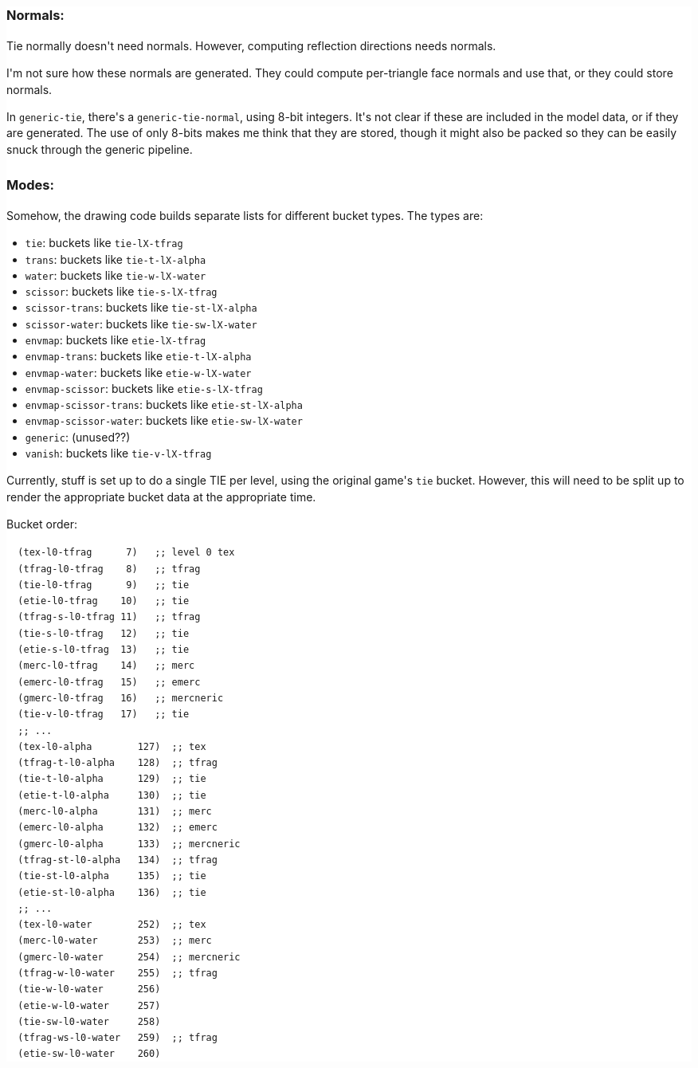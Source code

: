 ### Normals:
Tie normally doesn't need normals. However, computing reflection directions needs normals.

I'm not sure how these normals are generated. They could compute per-triangle face normals and use that, or they could store normals.

In `generic-tie`, there's a `generic-tie-normal`, using 8-bit integers. It's not clear if these are included in the model data, or if they are generated. The use of only 8-bits makes me think that they are stored, though it might also be packed so they can be easily snuck through the generic pipeline.

### Modes:
Somehow, the drawing code builds separate lists for different bucket types. The types are:
- `tie`: buckets like `tie-lX-tfrag`
- `trans`: buckets like `tie-t-lX-alpha`
- `water`: buckets like `tie-w-lX-water`
- `scissor`: buckets like `tie-s-lX-tfrag`
- `scissor-trans`: buckets like `tie-st-lX-alpha`
- `scissor-water`: buckets like `tie-sw-lX-water`
- `envmap`: buckets like `etie-lX-tfrag`
- `envmap-trans`: buckets like `etie-t-lX-alpha`
- `envmap-water`: buckets like `etie-w-lX-water`
- `envmap-scissor`: buckets like `etie-s-lX-tfrag`
- `envmap-scissor-trans`: buckets like `etie-st-lX-alpha`
- `envmap-scissor-water`: buckets like `etie-sw-lX-water`
- `generic`: (unused??)
- `vanish`: buckets like `tie-v-lX-tfrag`

Currently, stuff is set up to do a single TIE per level, using the original game's `tie` bucket. However, this will need to be split up to render the appropriate bucket data at the appropriate time.

Bucket order:
```
  (tex-l0-tfrag      7)   ;; level 0 tex
  (tfrag-l0-tfrag    8)   ;; tfrag
  (tie-l0-tfrag      9)   ;; tie
  (etie-l0-tfrag    10)   ;; tie
  (tfrag-s-l0-tfrag 11)   ;; tfrag
  (tie-s-l0-tfrag   12)   ;; tie
  (etie-s-l0-tfrag  13)   ;; tie
  (merc-l0-tfrag    14)   ;; merc
  (emerc-l0-tfrag   15)   ;; emerc
  (gmerc-l0-tfrag   16)   ;; mercneric
  (tie-v-l0-tfrag   17)   ;; tie
  ;; ...
  (tex-l0-alpha        127)  ;; tex
  (tfrag-t-l0-alpha    128)  ;; tfrag
  (tie-t-l0-alpha      129)  ;; tie
  (etie-t-l0-alpha     130)  ;; tie
  (merc-l0-alpha       131)  ;; merc
  (emerc-l0-alpha      132)  ;; emerc
  (gmerc-l0-alpha      133)  ;; mercneric
  (tfrag-st-l0-alpha   134)  ;; tfrag
  (tie-st-l0-alpha     135)  ;; tie
  (etie-st-l0-alpha    136)  ;; tie
  ;; ...
  (tex-l0-water        252)  ;; tex
  (merc-l0-water       253)  ;; merc
  (gmerc-l0-water      254)  ;; mercneric
  (tfrag-w-l0-water    255)  ;; tfrag
  (tie-w-l0-water      256)
  (etie-w-l0-water     257)
  (tie-sw-l0-water     258)
  (tfrag-ws-l0-water   259)  ;; tfrag
  (etie-sw-l0-water    260)
```